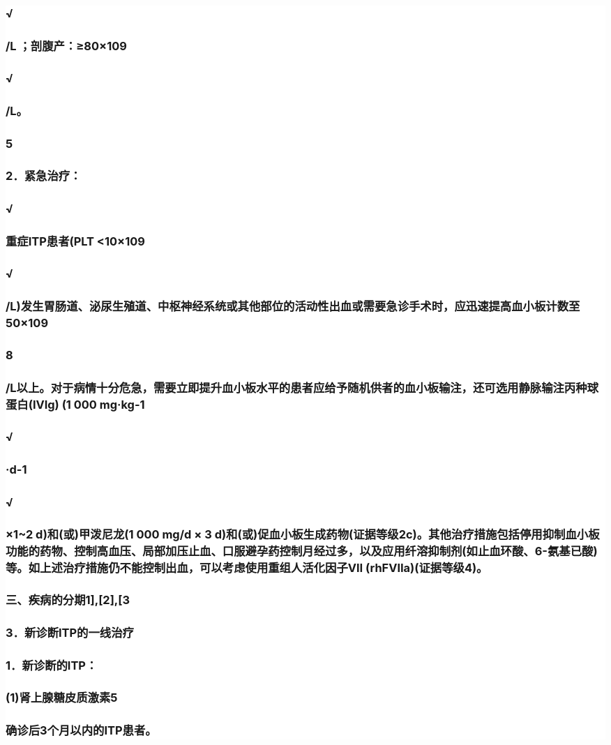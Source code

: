 ### √

### /L ；剖腹产：≥80×109

### √

### /L。

### 5

### 2．紧急治疗：

### √

### 重症ITP患者(PLT <10×109

### √

### /L)发生胃肠道、泌尿生殖道、中枢神经系统或其他部位的活动性出血或需要急诊手术时，应迅速提高血小板计数至50×109

### 8

### /L以上。对于病情十分危急，需要立即提升血小板水平的患者应给予随机供者的血小板输注，还可选用静脉输注丙种球蛋白(IVIg) (1 000 mg·kg-1

### √

### ·d-1

### √

### ×1~2 d)和(或)甲泼尼龙(1 000 mg/d × 3 d)和(或)促血小板生成药物(证据等级2c)。其他治疗措施包括停用抑制血小板功能的药物、控制高血压、局部加压止血、口服避孕药控制月经过多，以及应用纤溶抑制剂(如止血环酸、6-氨基已酸)等。如上述治疗措施仍不能控制出血，可以考虑使用重组人活化因子Ⅶ (rhFⅦa)(证据等级4)。

### 三、疾病的分期1],[2],[3

### 3．新诊断ITP的一线治疗

### 1．新诊断的ITP：

### (1)肾上腺糖皮质激素5

### 确诊后3个月以内的ITP患者。
